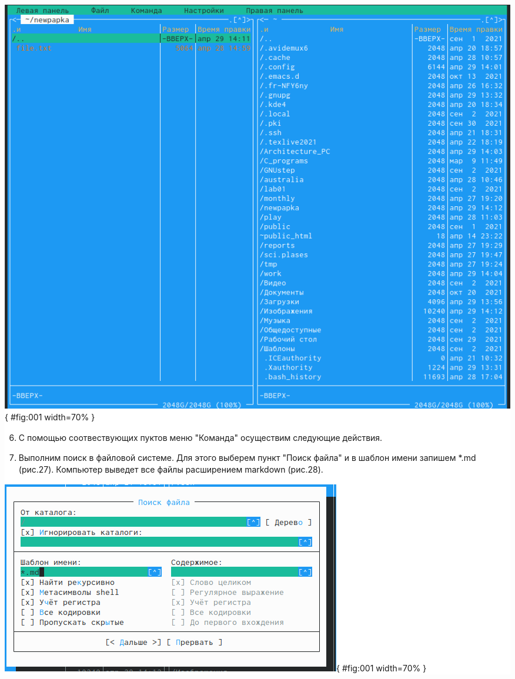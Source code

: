![Просмотр каталога](image/28.png){ #fig:001 width=70% }

6. С помощью соотвествующих пуктов меню "Команда" осуществим следующие действия.

  1. Выполним поиск в файловой системе. Для этого выберем пункт "Поиск файла" и в шаблон имени запишем *.md (рис.27). Компьютер выведет все файлы расширением markdown (рис.28).
  
![Поиск файлов](image/32.png){ #fig:001 width=70% }
